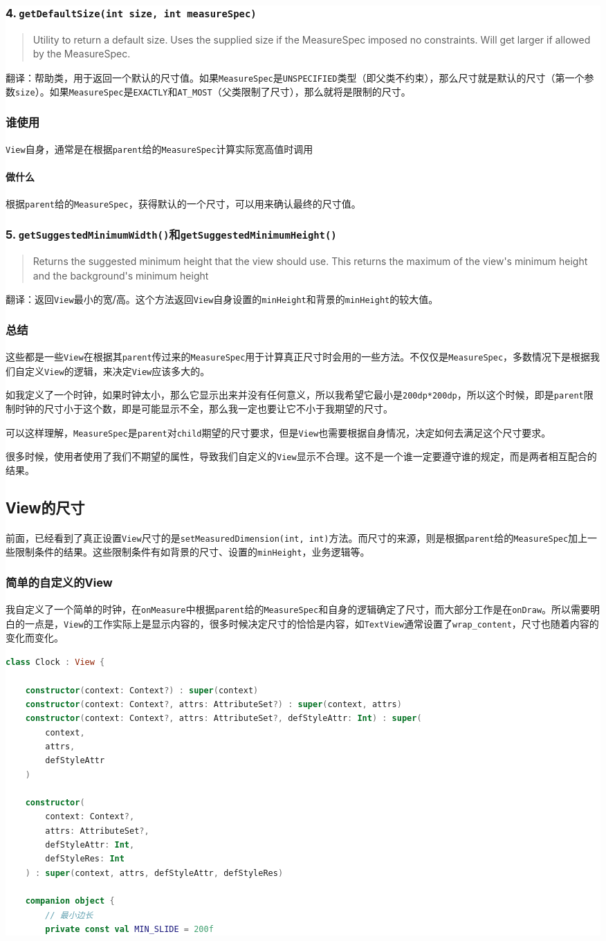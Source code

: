 ### 4. `getDefaultSize(int size, int measureSpec)`

> Utility to return a default size. Uses the supplied size if the MeasureSpec imposed no constraints. Will get larger if allowed by the MeasureSpec.

翻译：帮助类，用于返回一个默认的尺寸值。如果`MeasureSpec`是`UNSPECIFIED`类型（即父类不约束），那么尺寸就是默认的尺寸（第一个参数`size`）。如果`MeasureSpec`是`EXACTLY`和`AT_MOST`（父类限制了尺寸），那么就将是限制的尺寸。

### 谁使用

`View`自身，通常是在根据`parent`给的`MeasureSpec`计算实际宽高值时调用

#### 做什么

根据`parent`给的`MeasureSpec`，获得默认的一个尺寸，可以用来确认最终的尺寸值。

### 5. `getSuggestedMinimumWidth()`和`getSuggestedMinimumHeight()`

> Returns the suggested minimum height that the view should use. This returns the maximum of the view's minimum height and the background's minimum height

翻译：返回`View`最小的宽/高。这个方法返回`View`自身设置的`minHeight`和背景的`minHeight`的较大值。

### 总结

这些都是一些`View`在根据其`parent`传过来的`MeasureSpec`用于计算真正尺寸时会用的一些方法。不仅仅是`MeasureSpec`，多数情况下是根据我们自定义`View`的逻辑，来决定`View`应该多大的。

如我定义了一个时钟，如果时钟太小，那么它显示出来并没有任何意义，所以我希望它最小是`200dp*200dp`，所以这个时候，即是`parent`限制时钟的尺寸小于这个数，即是可能显示不全，那么我一定也要让它不小于我期望的尺寸。

可以这样理解，`MeasureSpec`是`parent`对`child`期望的尺寸要求，但是`View`也需要根据自身情况，决定如何去满足这个尺寸要求。

很多时候，使用者使用了我们不期望的属性，导致我们自定义的`View`显示不合理。这不是一个谁一定要遵守谁的规定，而是两者相互配合的结果。

## View的尺寸

前面，已经看到了真正设置`View`尺寸的是`setMeasuredDimension(int, int)`方法。而尺寸的来源，则是根据`parent`给的`MeasureSpec`加上一些限制条件的结果。这些限制条件有如背景的尺寸、设置的`minHeight`，业务逻辑等。

### 简单的自定义的View

我自定义了一个简单的时钟，在`onMeasure`中根据`parent`给的`MeasureSpec`和自身的逻辑确定了尺寸，而大部分工作是在`onDraw`。所以需要明白的一点是，`View`的工作实际上是显示内容的，很多时候决定尺寸的恰恰是内容，如`TextView`通常设置了`wrap_content`，尺寸也随着内容的变化而变化。

```kotlin
class Clock : View {

    constructor(context: Context?) : super(context)
    constructor(context: Context?, attrs: AttributeSet?) : super(context, attrs)
    constructor(context: Context?, attrs: AttributeSet?, defStyleAttr: Int) : super(
        context,
        attrs,
        defStyleAttr
    )

    constructor(
        context: Context?,
        attrs: AttributeSet?,
        defStyleAttr: Int,
        defStyleRes: Int
    ) : super(context, attrs, defStyleAttr, defStyleRes)

    companion object {
        // 最小边长
        private const val MIN_SLIDE = 200f
```